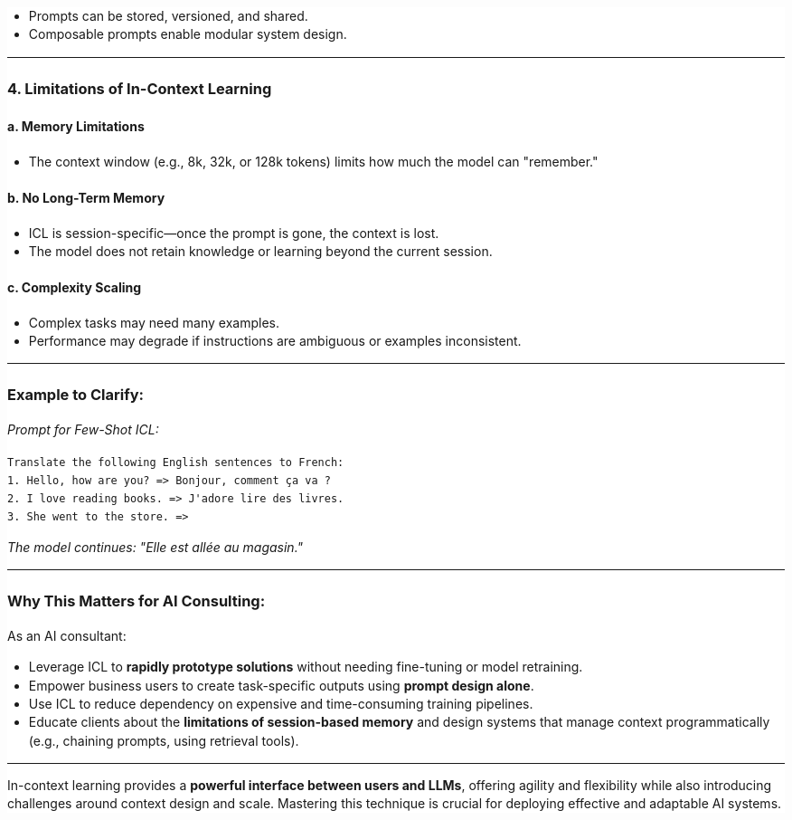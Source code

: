 * Prompts can be stored, versioned, and shared.
* Composable prompts enable modular system design.

---

### **4. Limitations of In-Context Learning**

#### **a. Memory Limitations**

* The context window (e.g., 8k, 32k, or 128k tokens) limits how much the model can "remember."

#### **b. No Long-Term Memory**

* ICL is session-specific—once the prompt is gone, the context is lost.
* The model does not retain knowledge or learning beyond the current session.

#### **c. Complexity Scaling**

* Complex tasks may need many examples.
* Performance may degrade if instructions are ambiguous or examples inconsistent.

---

### **Example to Clarify:**

*Prompt for Few-Shot ICL:*

```
Translate the following English sentences to French:
1. Hello, how are you? => Bonjour, comment ça va ?
2. I love reading books. => J'adore lire des livres.
3. She went to the store. =>
```

*The model continues: "Elle est allée au magasin."*

---

### **Why This Matters for AI Consulting:**

As an AI consultant:

* Leverage ICL to **rapidly prototype solutions** without needing fine-tuning or model retraining.
* Empower business users to create task-specific outputs using **prompt design alone**.
* Use ICL to reduce dependency on expensive and time-consuming training pipelines.
* Educate clients about the **limitations of session-based memory** and design systems that manage context programmatically (e.g., chaining prompts, using retrieval tools).

---

In-context learning provides a **powerful interface between users and LLMs**, offering agility and flexibility while also introducing challenges around context design and scale. Mastering this technique is crucial for deploying effective and adaptable AI systems.
